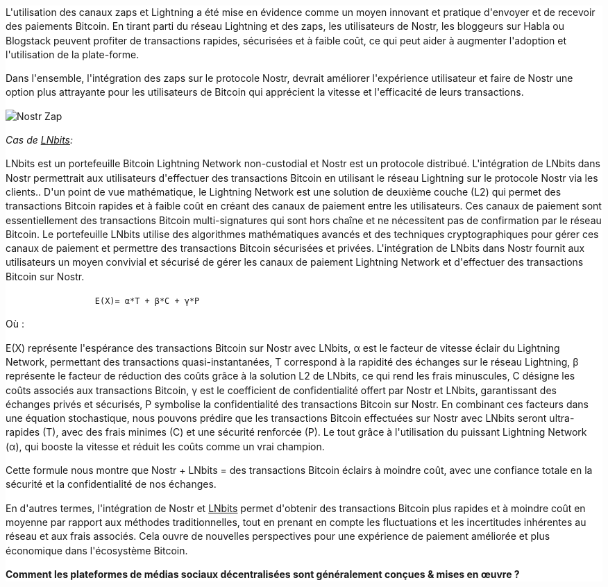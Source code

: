 L'utilisation des canaux zaps et Lightning a été mise en évidence comme un moyen innovant et pratique d'envoyer et de recevoir des paiements Bitcoin. En tirant parti du réseau Lightning et des zaps, les utilisateurs de Nostr, les bloggeurs sur Habla ou Blogstack peuvent profiter de transactions rapides, sécurisées et à faible coût, ce qui peut aider à augmenter l'adoption et l'utilisation de la plate-forme. 

Dans l'ensemble, l'intégration des zaps sur le protocole Nostr, devrait améliorer l'expérience utilisateur et faire de Nostr une option plus attrayante pour les utilisateurs de Bitcoin qui apprécient la vitesse et l'efficacité de leurs transactions.

![Nostr Zap](https://nostr.how/images/zap-flow.webp)

_Cas de [LNbits](https://legend.lnbits.com/?):_

LNbits est un portefeuille Bitcoin Lightning Network non-custodial et Nostr est un protocole distribué. L'intégration de LNbits dans Nostr permettrait aux utilisateurs d'effectuer des transactions Bitcoin en utilisant le réseau Lightning sur le protocole Nostr via les clients.. D'un point de vue mathématique, le Lightning Network est une solution de deuxième couche (L2) qui permet des transactions Bitcoin rapides et à faible coût en créant des canaux de paiement entre les utilisateurs. Ces canaux de paiement sont essentiellement des transactions Bitcoin multi-signatures qui sont hors chaîne et ne nécessitent pas de confirmation par le réseau Bitcoin. Le portefeuille LNbits utilise des algorithmes mathématiques avancés et des techniques cryptographiques pour gérer ces canaux de paiement et permettre des transactions Bitcoin sécurisées et privées. L'intégration de LNbits dans Nostr fournit aux utilisateurs un moyen convivial et sécurisé de gérer les canaux de paiement Lightning Network et d'effectuer des transactions Bitcoin sur Nostr.

                      E(X)= α*T + β*C + γ*P

Où :

E(X) représente l'espérance des transactions Bitcoin sur Nostr avec LNbits,
α est le facteur de vitesse éclair du Lightning Network, permettant des transactions quasi-instantanées,
T correspond à la rapidité des échanges sur le réseau Lightning,
β représente le facteur de réduction des coûts grâce à la solution L2 de LNbits, ce qui rend les frais minuscules,
C désigne les coûts associés aux transactions Bitcoin,
γ est le coefficient de confidentialité offert par Nostr et LNbits, garantissant des échanges privés et sécurisés,
P symbolise la confidentialité des transactions Bitcoin sur Nostr.
En combinant ces facteurs dans une équation stochastique, nous pouvons prédire que les transactions Bitcoin effectuées sur Nostr avec LNbits seront ultra-rapides (T), avec des frais minimes (C) et une sécurité renforcée (P). Le tout grâce à l'utilisation du puissant Lightning Network (α), qui booste la vitesse et réduit les coûts comme un vrai champion.

Cette formule nous montre que Nostr + LNbits = des transactions Bitcoin éclairs à moindre coût, avec une confiance totale en la sécurité et la confidentialité de nos échanges. 

En d'autres termes, l'intégration de Nostr et [LNbits](https://github.com/lnbits/lnbits) permet d'obtenir des transactions Bitcoin plus rapides et à moindre coût en moyenne par rapport aux méthodes traditionnelles, tout en prenant en compte les fluctuations et les incertitudes inhérentes au réseau et aux frais associés. Cela ouvre de nouvelles perspectives pour une expérience de paiement améliorée et plus économique dans l'écosystème Bitcoin.

**Comment les plateformes de médias sociaux décentralisées sont généralement conçues & mises en œuvre ?** 
